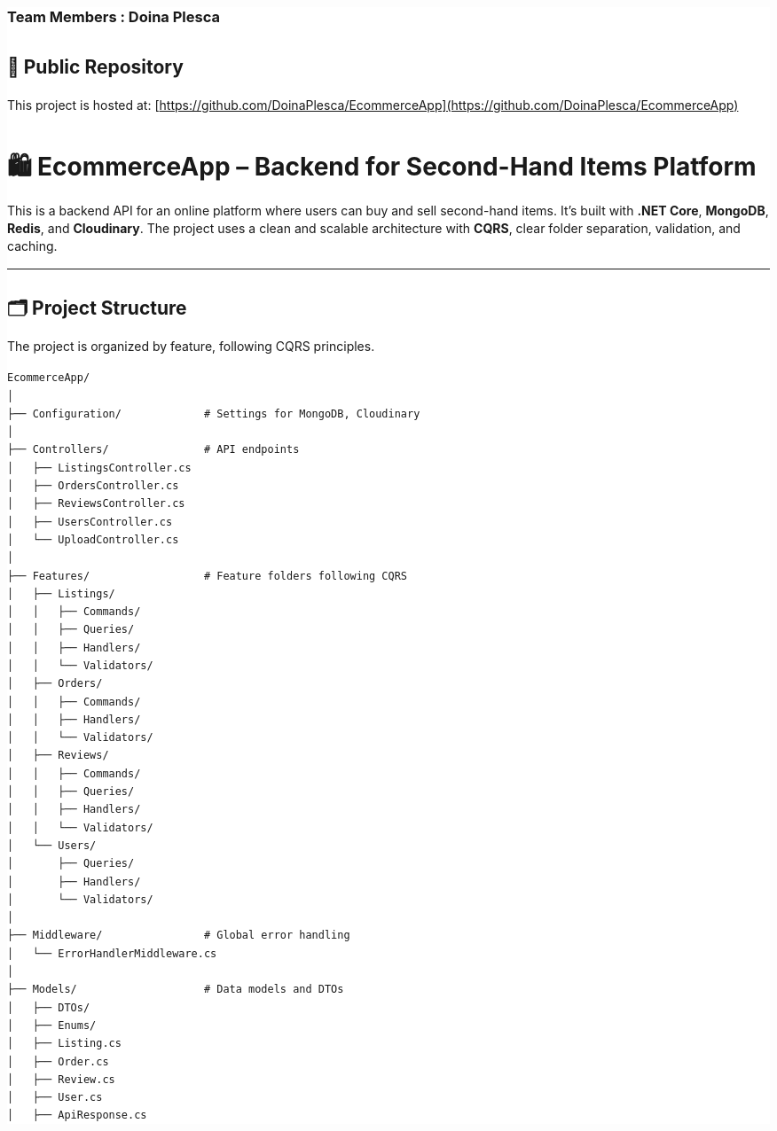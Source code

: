 ###  Team Members : Doina Plesca
## 🔗 Public Repository

This project is hosted at: [https://github.com/DoinaPlesca/EcommerceApp](https://github.com/DoinaPlesca/EcommerceApp)


# 🛍️ EcommerceApp – Backend for Second-Hand Items Platform

This is a backend API for an online platform where users can buy and sell second-hand items. It’s built with **.NET Core**, **MongoDB**, **Redis**, and **Cloudinary**. The project uses a clean and scalable architecture with **CQRS**, clear folder separation, validation, and caching.

---

## 🗂️ Project Structure

The project is organized by feature, following CQRS principles.


```plaintext
EcommerceApp/
│
├── Configuration/             # Settings for MongoDB, Cloudinary
│
├── Controllers/               # API endpoints
│   ├── ListingsController.cs
│   ├── OrdersController.cs
│   ├── ReviewsController.cs
│   ├── UsersController.cs
│   └── UploadController.cs
│
├── Features/                  # Feature folders following CQRS
│   ├── Listings/
│   │   ├── Commands/
│   │   ├── Queries/
│   │   ├── Handlers/
│   │   └── Validators/
│   ├── Orders/
│   │   ├── Commands/
│   │   ├── Handlers/
│   │   └── Validators/
│   ├── Reviews/
│   │   ├── Commands/
│   │   ├── Queries/
│   │   ├── Handlers/
│   │   └── Validators/
│   └── Users/
│       ├── Queries/
│       ├── Handlers/
│       └── Validators/
│
├── Middleware/                # Global error handling
│   └── ErrorHandlerMiddleware.cs
│
├── Models/                    # Data models and DTOs
│   ├── DTOs/
│   ├── Enums/
│   ├── Listing.cs
│   ├── Order.cs
│   ├── Review.cs
│   ├── User.cs
│   ├── ApiResponse.cs
```